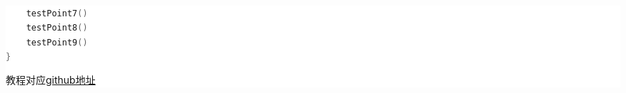 ```go
	testPoint7()
	testPoint8()
	testPoint9()
}
```

教程对应[github地址](https://github.com/JeffreyBool/go-practice/tree/master/golang%E4%BB%8E%E5%85%A5%E9%97%A8%E5%88%B0%E7%B2%BE%E9%80%9A/listen3)
